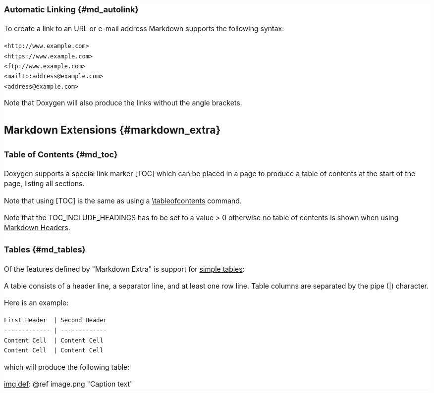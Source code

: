 
### Automatic Linking {#md_autolink}


<p>To create a link to an URL or e-mail address Markdown supports the following syntax:</p>



<pre><code>&lt;http://www.example.com&gt;
&lt;https://www.example.com&gt;
&lt;ftp://www.example.com&gt;
&lt;mailto:address@example.com&gt;
&lt;address@example.com&gt;
</code></pre>


<p>Note that Doxygen will also produce the links without the angle brackets.</p>


## Markdown Extensions {#markdown_extra}


### Table of Contents {#md_toc}


<p>Doxygen supports a special link marker <span class="doxyComputerOutput">[TOC]</span> which can be placed in a page to produce a table of contents at the start of the page, listing all sections.</p>


<p>Note that using <span class="doxyComputerOutput">[TOC]</span> is the same as using a <a href="/web-doxygen/docs/pages/commands/#cmdtableofcontents">\tableofcontents</a> command.</p>


<p>Note that the <a href="/web-doxygen/docs/pages/config/#cfg_toc_include_headings">TOC_INCLUDE_HEADINGS</a> has to be set to a value &gt; 0 otherwise no table of contents is shown when using <a href="#md_headers">Markdown Headers</a>.</p>


### Tables {#md_tables}


<p>Of the features defined by "Markdown Extra" is support for <a href="https://michelf.ca/projects/php-markdown/extra/#table">simple tables</a>:</p>


<p>A table consists of a header line, a separator line, and at least one row line. Table columns are separated by the pipe (|) character.</p>


<p>Here is an example:</p>



<pre><code>First Header  | Second Header
------------- | -------------
Content Cell  | Content Cell
Content Cell  | Content Cell
</code></pre>


<p>which will produce the following table:</p>


[google]: http://google.com/        "Google"
[yahoo]:  http://search.yahoo.com/  "Yahoo Search"
[msn]:    http://search.msn.com/    "MSN Search"
[img def]: /path/to/img.jpg "Optional Title"
[img def]: @ref image.png "Caption text"